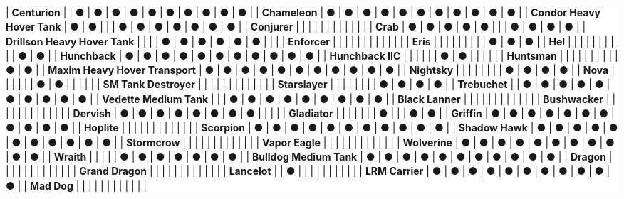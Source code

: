 | **Centurion** |     |  ●  |  ●  |  ●  |  ●  |  ●  |  ●  |  ●  |  ●  |  ●  |  ●  |
| **Chameleon** |  ●  |  ●  |  ●  |  ●  |  ●  |  ●  |  ●  |  ●  |  ●  |  ●  |  ●  |
| **Condor Heavy Hover Tank** |  ●  |  ●  |     |     |  ●  |  ●  |  ●  |  ●  |  ●  |  ●  |  ●  |
| **Conjurer** |     |     |     |     |     |     |     |     |     |     |     |
| **Crab** |  ●  |  ●  |  ●  |  ●  |  ●  |     |     |  ●  |  ●  |  ●  |  ●  |
| **Drillson Heavy Hover Tank** |     |     |     |  ●  |  ●  |  ●  |  ●  |  ●  |  ●  |     |     |
| **Enforcer** |     |     |     |     |     |     |     |     |     |     |     |
| **Eris** |     |     |     |     |     |     |     |     |  ●  |  ●  |  ●  |
| **Hel** |     |     |     |     |     |     |     |     |     |  ●  |  ●  |
| **Hunchback** |  ●  |  ●  |  ●  |  ●  |  ●  |  ●  |  ●  |  ●  |  ●  |  ●  |  ●  |
| **Hunchback IIC** |     |     |     |     |     |  ●  |  ●  |     |     |     |     |
| **Huntsman** |     |     |     |     |     |     |     |     |     |  ●  |  ●  |
| **Maxim Heavy Hover Transport** |  ●  |  ●  |  ●  |  ●  |  ●  |  ●  |  ●  |  ●  |  ●  |  ●  |  ●  |
| **Nightsky** |     |     |     |     |     |     |     |  ●  |  ●  |  ●  |  ●  |
| **Nova** |     |     |     |     |     |  ●  |  ●  |     |     |     |     |
| **SM Tank Destroyer** |     |     |     |     |     |     |     |     |     |     |     |
| **Starslayer** |     |     |     |     |     |     |     |  ●  |  ●  |  ●  |  ●  |
| **Trebuchet** |     |  ●  |  ●  |  ●  |  ●  |  ●  |  ●  |  ●  |  ●  |  ●  |  ●  |
| **Vedette Medium Tank** |     |     |  ●  |  ●  |  ●  |  ●  |  ●  |  ●  |  ●  |  ●  |  ●  |
| **Black Lanner** |     |     |     |     |     |     |     |     |     |     |     |
| **Bushwacker** |     |     |     |     |     |     |     |     |     |     |     |
| **Dervish** |  ●  |  ●  |  ●  |  ●  |  ●  |  ●  |  ●  |  ●  |     |     |     |
| **Gladiator** |     |     |     |     |     |     |  ●  |     |     |  ●  |  ●  |
| **Griffin** |  ●  |  ●  |  ●  |  ●  |  ●  |  ●  |  ●  |  ●  |  ●  |  ●  |  ●  |
| **Hoplite** |     |     |     |     |     |     |     |     |     |     |     |
| **Scorpion** |  ●  |  ●  |  ●  |  ●  |  ●  |  ●  |  ●  |  ●  |  ●  |  ●  |  ●  |
| **Shadow Hawk** |  ●  |  ●  |  ●  |  ●  |  ●  |  ●  |  ●  |  ●  |  ●  |  ●  |  ●  |
| **Stormcrow** |     |     |     |     |     |     |     |     |     |     |     |
| **Vapor Eagle** |     |     |     |     |     |     |     |     |     |     |     |
| **Wolverine** |  ●  |  ●  |  ●  |  ●  |  ●  |  ●  |  ●  |  ●  |  ●  |  ●  |  ●  |
| **Wraith** |     |     |     |     |  ●  |  ●  |  ●  |  ●  |  ●  |  ●  |  ●  |
| **Bulldog Medium Tank** |  ●  |  ●  |  ●  |  ●  |  ●  |  ●  |  ●  |  ●  |  ●  |  ●  |  ●  |
| **Dragon** |     |     |     |     |     |     |     |     |     |     |     |
| **Grand Dragon** |     |     |     |     |     |     |     |     |     |     |     |
| **Lancelot** |     |  ●  |     |     |     |     |     |     |     |     |     |
| **LRM Carrier** |  ●  |  ●  |  ●  |  ●  |  ●  |  ●  |  ●  |  ●  |  ●  |  ●  |  ●  |
| **Mad Dog** |     |     |     |     |     |     |     |     |     |     |     |